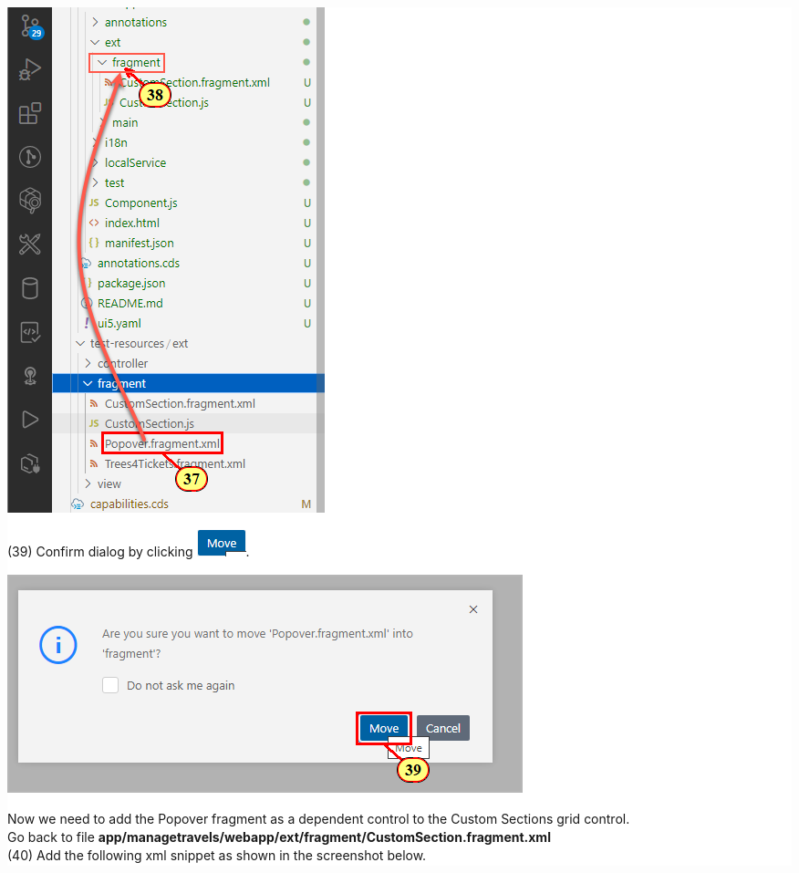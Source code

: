 ![](./images/image61.png)

(39) Confirm dialog by clicking ![](./images/image64.png).

![](./images/image63.png)

Now we need to add the Popover fragment as a dependent control to the Custom Sections grid control.\
Go back to file **app/managetravels/webapp/ext/fragment/CustomSection.fragment.xml**\
(40) Add the following xml snippet as shown in the screenshot below.
